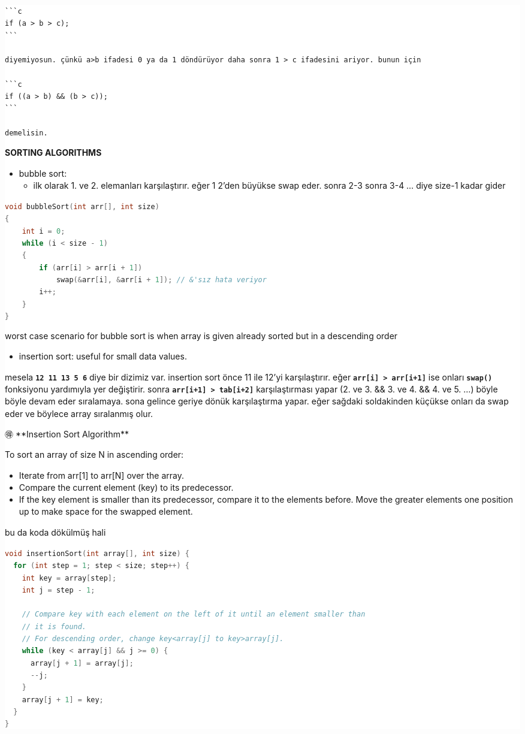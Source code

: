     ```c
    if (a > b > c);
    ```
    
    diyemiyosun. çünkü a>b ifadesi 0 ya da 1 döndürüyor daha sonra 1 > c ifadesini ariyor. bunun için 
    
    ```c
    if ((a > b) && (b > c)); 
    ```
    
    demelisin.
    

**SORTING ALGORITHMS**

- bubble sort:
    - ilk olarak 1. ve 2. elemanları karşılaştırır. eğer 1 2’den büyükse swap eder. sonra 2-3 sonra 3-4 … diye size-1 kadar gider

```c
void bubbleSort(int arr[], int size)
{
    int i = 0;
    while (i < size - 1)
    {
        if (arr[i] > arr[i + 1])
            swap(&arr[i], &arr[i + 1]); // &'sız hata veriyor
        i++;
    }
}
```

worst case scenario for bubble sort is when array is given already sorted but in a descending order 

- insertion sort: useful for small data values.

mesela **`12 11 13 5 6`** diye bir dizimiz var. insertion sort önce 11 ile 12’yi karşılaştırır. eğer **`arr[i] > arr[i+1]`** ise onları **`swap()`** fonksiyonu yardımıyla yer değiştirir. sonra **`arr[i+1] > tab[i+2]`** karşılaştırması yapar (2. ve 3. && 3. ve 4. && 4. ve 5. …) böyle böyle devam eder sıralamaya. sona gelince geriye dönük karşılaştırma yapar. eğer sağdaki soldakinden küçükse onları da swap eder ve böylece array sıralanmış olur. 

<aside>
🉐 **Insertion Sort Algorithm**

To sort an array of size N in ascending order:

- Iterate from arr[1] to arr[N] over the array.
- Compare the current element (key) to its predecessor.
- If the key element is smaller than its predecessor, compare it to the
elements before. Move the greater elements one position up to make space for the swapped element.
</aside>

bu da koda dökülmüş hali 

```c
void insertionSort(int array[], int size) {
  for (int step = 1; step < size; step++) {
    int key = array[step];
    int j = step - 1;

    // Compare key with each element on the left of it until an element smaller than
    // it is found.
    // For descending order, change key<array[j] to key>array[j].
    while (key < array[j] && j >= 0) {
      array[j + 1] = array[j];
      --j;
    }
    array[j + 1] = key;
  }
}
```